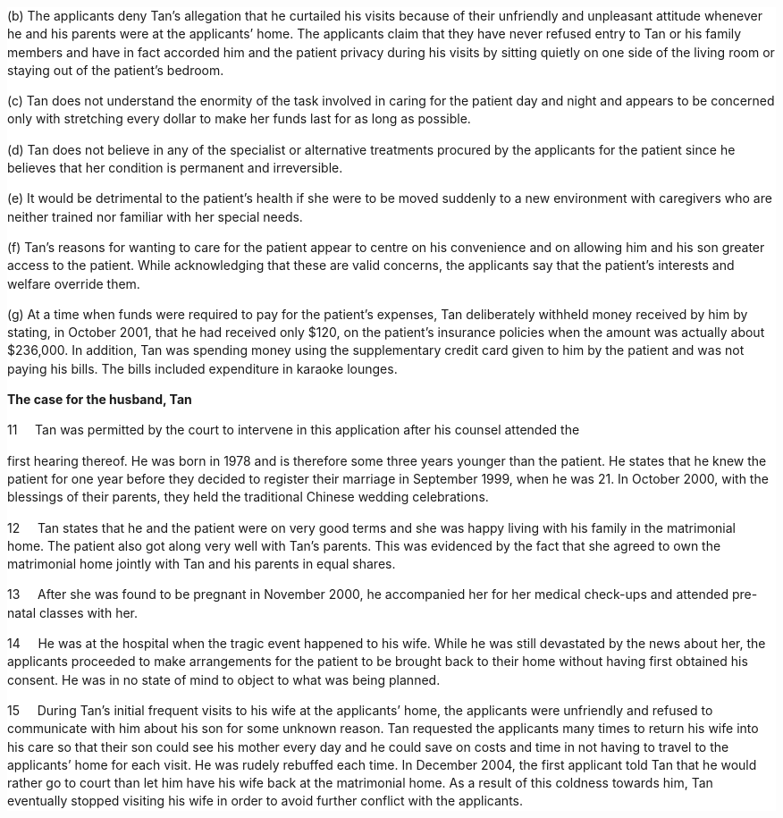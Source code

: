  (b) The applicants deny Tan’s allegation that he curtailed his visits because of their unfriendly and unpleasant attitude whenever he and his parents were at the applicants’ home. The applicants claim that they have never refused entry to Tan or his family members and have in fact accorded him and the patient privacy during his visits by sitting quietly on one side of the living room or staying out of the patient’s bedroom. 

 (c) Tan does not understand the enormity of the task involved in caring for the patient day and night and appears to be concerned only with stretching every dollar to make her funds last for as long as possible. 

 (d) Tan does not believe in any of the specialist or alternative treatments procured by the applicants for the patient since he believes that her condition is permanent and irreversible. 

 (e) It would be detrimental to the patient’s health if she were to be moved suddenly to a new environment with caregivers who are neither trained nor familiar with her special needs. 

 (f) Tan’s reasons for wanting to care for the patient appear to centre on his convenience and on allowing him and his son greater access to the patient. While acknowledging that these are valid concerns, the applicants say that the patient’s interests and welfare override them. 

 (g) At a time when funds were required to pay for the patient’s expenses, Tan deliberately withheld money received by him by stating, in October 2001, that he had received only $120, on the patient’s insurance policies when the amount was actually about $236,000. In addition, Tan was spending money using the supplementary credit card given to him by the patient and was not paying his bills. The bills included expenditure in karaoke lounges. 

**The case for the husband, Tan** 

11     Tan was permitted by the court to intervene in this application after his counsel attended the 


first hearing thereof. He was born in 1978 and is therefore some three years younger than the patient. He states that he knew the patient for one year before they decided to register their marriage in September 1999, when he was 21. In October 2000, with the blessings of their parents, they held the traditional Chinese wedding celebrations. 

12     Tan states that he and the patient were on very good terms and she was happy living with his family in the matrimonial home. The patient also got along very well with Tan’s parents. This was evidenced by the fact that she agreed to own the matrimonial home jointly with Tan and his parents in equal shares. 

13     After she was found to be pregnant in November 2000, he accompanied her for her medical check-ups and attended pre-natal classes with her. 

14     He was at the hospital when the tragic event happened to his wife. While he was still devastated by the news about her, the applicants proceeded to make arrangements for the patient to be brought back to their home without having first obtained his consent. He was in no state of mind to object to what was being planned. 

15     During Tan’s initial frequent visits to his wife at the applicants’ home, the applicants were unfriendly and refused to communicate with him about his son for some unknown reason. Tan requested the applicants many times to return his wife into his care so that their son could see his mother every day and he could save on costs and time in not having to travel to the applicants’ home for each visit. He was rudely rebuffed each time. In December 2004, the first applicant told Tan that he would rather go to court than let him have his wife back at the matrimonial home. As a result of this coldness towards him, Tan eventually stopped visiting his wife in order to avoid further conflict with the applicants. 

